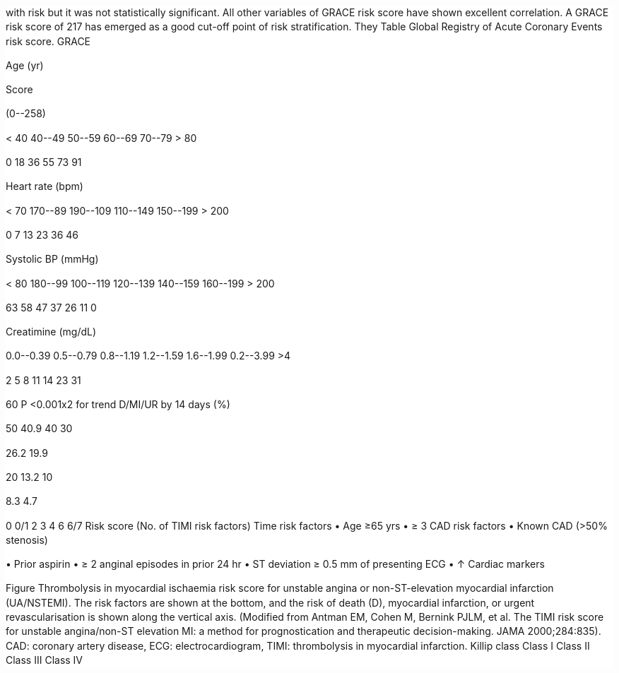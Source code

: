 with risk but it was not statistically significant. All other variables
of GRACE risk score have shown excellent correlation. A GRACE risk score
of 217 has emerged as a good cut-off point of risk stratification. They
Table Global Registry of Acute Coronary Events risk score. GRACE

Age (yr)

Score

(0--258)

\< 40 40--49 50--59 60--69 70--79 \> 80

0 18 36 55 73 91

Heart rate (bpm)

\< 70 170--89 190--109 110--149 150--199 \> 200

0 7 13 23 36 46

Systolic BP (mmHg)

\< 80 180--99 100--119 120--139 140--159 160--199 \> 200

63 58 47 37 26 11 0

Creatimine (mg/dL)

0.0--0.39 0.5--0.79 0.8--1.19 1.2--1.59 1.6--1.99 0.2--3.99 \>4

2 5 8 11 14 23 31

60 P \<0.001x2 for trend D/MI/UR by 14 days (%)

50 40.9 40 30

26.2 19.9

20 13.2 10

8.3 4.7

0 0/1 2 3 4 6 6/7 Risk score (No. of TIMI risk factors) Time risk
factors • Age ≥65 yrs • ≥ 3 CAD risk factors • Known CAD (\>50%
stenosis)

• Prior aspirin • ≥ 2 anginal episodes in prior 24 hr • ST deviation ≥
0.5 mm of presenting ECG • ↑ Cardiac markers

Figure Thrombolysis in myocardial ischaemia risk score for unstable
angina or non-ST-elevation myocardial infarction (UA/NSTEMI). The risk
factors are shown at the bottom, and the risk of death (D), myocardial
infarction, or urgent revascularisation is shown along the vertical
axis. (Modified from Antman EM, Cohen M, Bernink PJLM, et al. The TIMI
risk score for unstable angina/non-ST elevation MI: a method for
prognostication and therapeutic decision-making. JAMA 2000;284:835).
CAD: coronary artery disease, ECG: electrocardiogram, TIMI: thrombolysis
in myocardial infarction. Killip class Class I Class II Class III Class
IV
